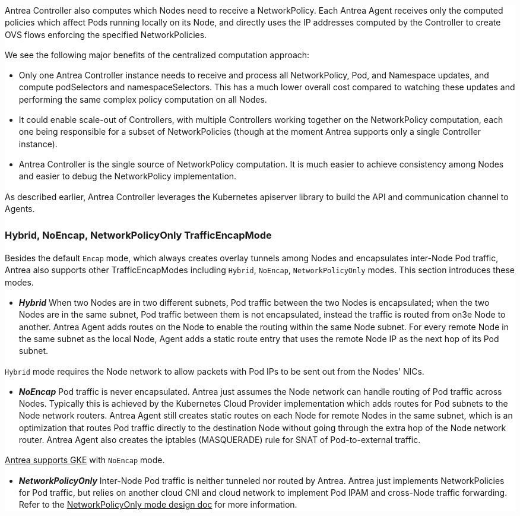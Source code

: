 Antrea Controller also computes which Nodes need to receive a NetworkPolicy.
Each Antrea Agent receives only the computed policies which affect Pods running
locally on its Node, and directly uses the IP addresses computed by the
Controller to create OVS flows enforcing the specified NetworkPolicies.

We see the following major benefits of the centralized computation approach:

* Only one Antrea Controller instance needs to receive and process all
NetworkPolicy, Pod, and Namespace updates, and compute podSelectors and
namespaceSelectors. This has a much lower overall cost compared to watching
these updates and performing the same complex policy computation on all Nodes.

* It could enable scale-out of Controllers, with multiple Controllers working
together on the NetworkPolicy computation, each one being responsible for a
subset of NetworkPolicies (though at the moment Antrea supports only a single
Controller instance).

* Antrea Controller is the single source of NetworkPolicy computation. It is
much easier to achieve consistency among Nodes and easier to debug the
NetworkPolicy implementation.

As described earlier, Antrea Controller leverages the Kubernetes apiserver
library to build the API and communication channel to Agents.

### Hybrid, NoEncap, NetworkPolicyOnly TrafficEncapMode
Besides the default `Encap` mode, which always creates overlay tunnels among
Nodes and encapsulates inter-Node Pod traffic, Antrea also supports other
TrafficEncapModes including `Hybrid`, `NoEncap`, `NetworkPolicyOnly` modes. This
section introduces these modes.

* ***Hybrid*** When two Nodes are in two different subnets, Pod traffic between
the two Nodes is encapsulated; when the two Nodes are in the same subnet, Pod
traffic between them is not encapsulated, instead the traffic is routed from on3e
Node to another. Antrea Agent adds routes on the Node to enable the routing
within the same Node subnet. For every remote Node in the same subnet as the
local Node, Agent adds a static route entry that uses the remote Node IP as the
next hop of its Pod subnet.

`Hybrid` mode requires the Node network to allow packets with Pod IPs to be sent
out from the Nodes' NICs.

* ***NoEncap*** Pod traffic is never encapsulated. Antrea just assumes the Node
network can handle routing of Pod traffic across Nodes. Typically this is
achieved by the Kubernetes Cloud Provider implementation which adds routes for
Pod subnets to the Node network routers. Antrea Agent still creates static
routes on each Node for remote Nodes in the same subnet, which is an optimization
that routes Pod traffic directly to the destination Node without going through
the extra hop of the Node network router. Antrea Agent also creates the iptables
(MASQUERADE) rule for SNAT of Pod-to-external traffic.

[Antrea supports GKE](gke-installation.md) with `NoEncap` mode.

* ***NetworkPolicyOnly*** Inter-Node Pod traffic is neither tunneled nor routed
by Antrea. Antrea just implements NetworkPolicies for Pod traffic, but relies on
another cloud CNI and cloud network to implement Pod IPAM and cross-Node traffic
forwarding. Refer to the [NetworkPolicyOnly mode design doc](policy-only.md)
for more information.
